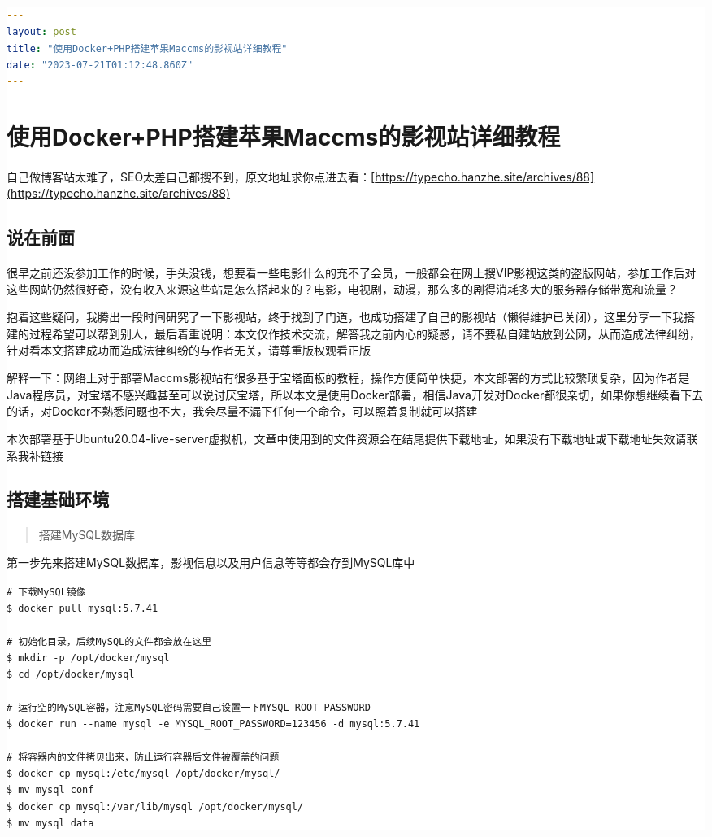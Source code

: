 ```yaml
---
layout: post
title: "使用Docker+PHP搭建苹果Maccms的影视站详细教程"
date: "2023-07-21T01:12:48.860Z"
---
```

使用Docker+PHP搭建苹果Maccms的影视站详细教程
==============================

自己做博客站太难了，SEO太差自己都搜不到，原文地址求你点进去看：[https://typecho.hanzhe.site/archives/88](https://typecho.hanzhe.site/archives/88)

说在前面
----

很早之前还没参加工作的时候，手头没钱，想要看一些电影什么的充不了会员，一般都会在网上搜VIP影视这类的盗版网站，参加工作后对这些网站仍然很好奇，没有收入来源这些站是怎么搭起来的？电影，电视剧，动漫，那么多的剧得消耗多大的服务器存储带宽和流量？

抱着这些疑问，我腾出一段时间研究了一下影视站，终于找到了门道，也成功搭建了自己的影视站（懒得维护已关闭），这里分享一下我搭建的过程希望可以帮到别人，最后着重说明：本文仅作技术交流，解答我之前内心的疑惑，请不要私自建站放到公网，从而造成法律纠纷，针对看本文搭建成功而造成法律纠纷的与作者无关，请尊重版权观看正版

解释一下：网络上对于部署Maccms影视站有很多基于宝塔面板的教程，操作方便简单快捷，本文部署的方式比较繁琐复杂，因为作者是Java程序员，对宝塔不感兴趣甚至可以说讨厌宝塔，所以本文是使用Docker部署，相信Java开发对Docker都很亲切，如果你想继续看下去的话，对Docker不熟悉问题也不大，我会尽量不漏下任何一个命令，可以照着复制就可以搭建

本次部署基于Ubuntu20.04-live-server虚拟机，文章中使用到的文件资源会在结尾提供下载地址，如果没有下载地址或下载地址失效请联系我补链接

搭建基础环境
------

> 搭建MySQL数据库

第一步先来搭建MySQL数据库，影视信息以及用户信息等等都会存到MySQL库中

    # 下载MySQL镜像
    $ docker pull mysql:5.7.41
    
    # 初始化目录，后续MySQL的文件都会放在这里
    $ mkdir -p /opt/docker/mysql
    $ cd /opt/docker/mysql
    
    # 运行空的MySQL容器，注意MySQL密码需要自己设置一下MYSQL_ROOT_PASSWORD
    $ docker run --name mysql -e MYSQL_ROOT_PASSWORD=123456 -d mysql:5.7.41
    
    # 将容器内的文件拷贝出来，防止运行容器后文件被覆盖的问题
    $ docker cp mysql:/etc/mysql /opt/docker/mysql/
    $ mv mysql conf
    $ docker cp mysql:/var/lib/mysql /opt/docker/mysql/
    $ mv mysql data
    